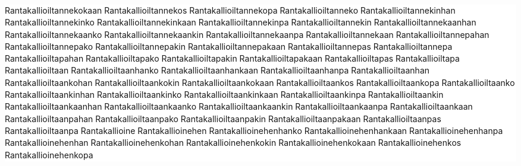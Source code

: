 Rantakallioiltannekokaan
Rantakallioiltannekos
Rantakallioiltannekopa
Rantakallioiltanneko
Rantakallioiltannekinhan
Rantakallioiltannekinko
Rantakallioiltannekinkaan
Rantakallioiltannekinpa
Rantakallioiltannekin
Rantakallioiltannekaanhan
Rantakallioiltannekaanko
Rantakallioiltannekaankin
Rantakallioiltannekaanpa
Rantakallioiltannekaan
Rantakallioiltannepahan
Rantakallioiltannepako
Rantakallioiltannepakin
Rantakallioiltannepakaan
Rantakallioiltannepas
Rantakallioiltannepa
Rantakallioiltapahan
Rantakallioiltapako
Rantakallioiltapakin
Rantakallioiltapakaan
Rantakallioiltapas
Rantakallioiltapa
Rantakallioiltaan
Rantakallioiltaanhanko
Rantakallioiltaanhankaan
Rantakallioiltaanhanpa
Rantakallioiltaanhan
Rantakallioiltaankohan
Rantakallioiltaankokin
Rantakallioiltaankokaan
Rantakallioiltaankos
Rantakallioiltaankopa
Rantakallioiltaanko
Rantakallioiltaankinhan
Rantakallioiltaankinko
Rantakallioiltaankinkaan
Rantakallioiltaankinpa
Rantakallioiltaankin
Rantakallioiltaankaanhan
Rantakallioiltaankaanko
Rantakallioiltaankaankin
Rantakallioiltaankaanpa
Rantakallioiltaankaan
Rantakallioiltaanpahan
Rantakallioiltaanpako
Rantakallioiltaanpakin
Rantakallioiltaanpakaan
Rantakallioiltaanpas
Rantakallioiltaanpa
Rantakallioine
Rantakallioinehen
Rantakallioinehenhanko
Rantakallioinehenhankaan
Rantakallioinehenhanpa
Rantakallioinehenhan
Rantakallioinehenkohan
Rantakallioinehenkokin
Rantakallioinehenkokaan
Rantakallioinehenkos
Rantakallioinehenkopa